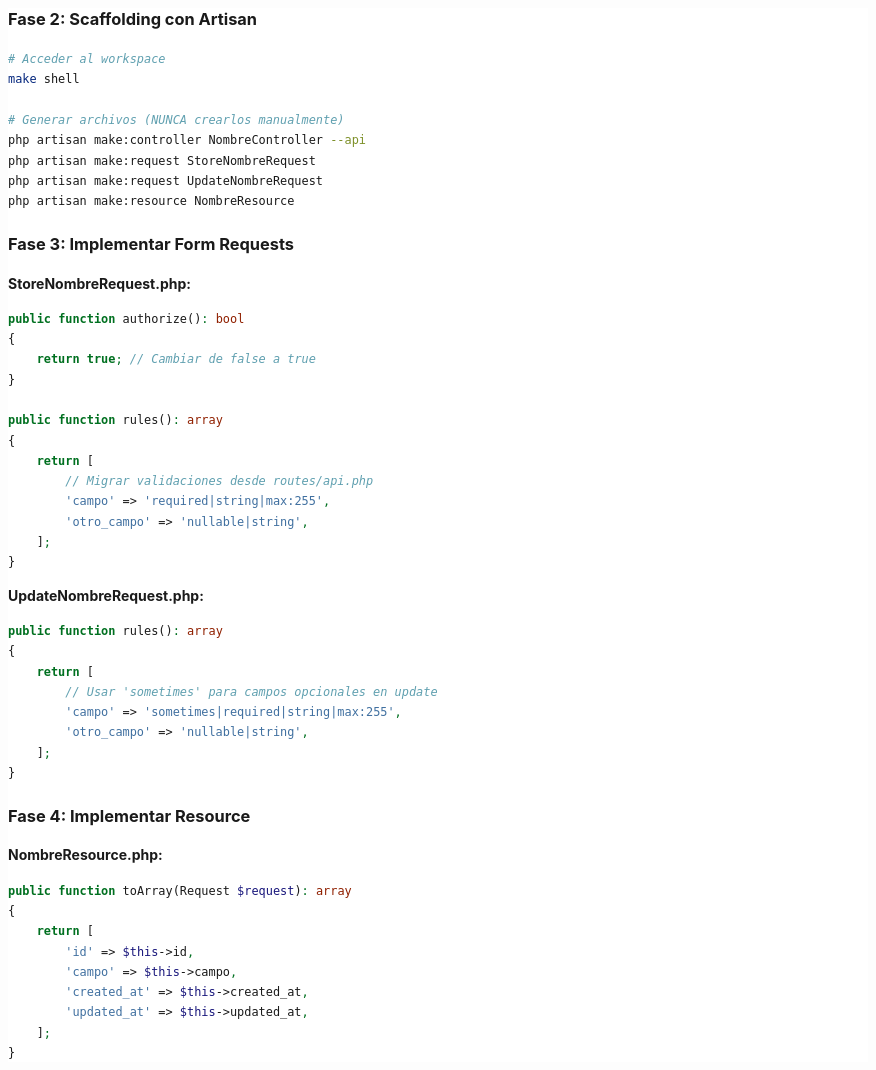 ### Fase 2: Scaffolding con Artisan

```bash
# Acceder al workspace
make shell

# Generar archivos (NUNCA crearlos manualmente)
php artisan make:controller NombreController --api
php artisan make:request StoreNombreRequest
php artisan make:request UpdateNombreRequest
php artisan make:resource NombreResource
```

### Fase 3: Implementar Form Requests

**StoreNombreRequest.php:**
```php
public function authorize(): bool
{
    return true; // Cambiar de false a true
}

public function rules(): array
{
    return [
        // Migrar validaciones desde routes/api.php
        'campo' => 'required|string|max:255',
        'otro_campo' => 'nullable|string',
    ];
}
```

**UpdateNombreRequest.php:**
```php
public function rules(): array
{
    return [
        // Usar 'sometimes' para campos opcionales en update
        'campo' => 'sometimes|required|string|max:255',
        'otro_campo' => 'nullable|string',
    ];
}
```

### Fase 4: Implementar Resource

**NombreResource.php:**
```php
public function toArray(Request $request): array
{
    return [
        'id' => $this->id,
        'campo' => $this->campo,
        'created_at' => $this->created_at,
        'updated_at' => $this->updated_at,
    ];
}
```
